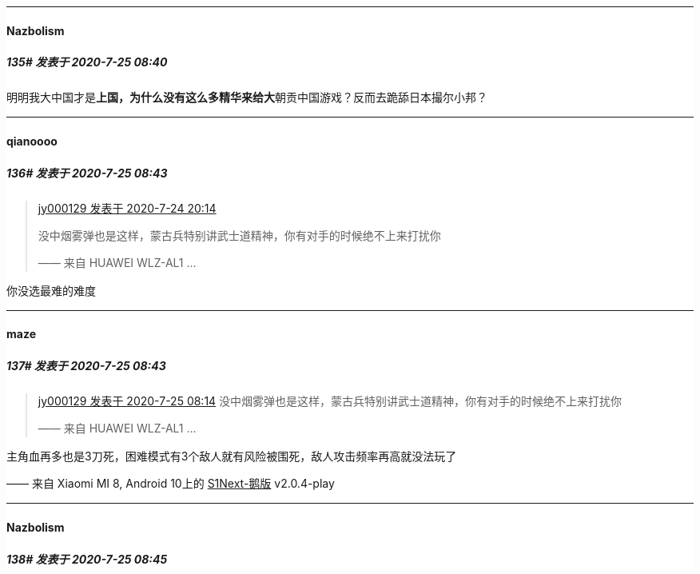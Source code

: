 
-----

####  Nazbolism  
##### 135#       发表于 2020-7-25 08:40




明明我大中国才是**上国，为什么没有这么多精华来给大**朝贡中国游戏？反而去跪舔日本撮尔小邦？







-----

####  qianoooo  
##### 136#       发表于 2020-7-25 08:43



<blockquote><a href="httphttps://bbs.saraba1st.com/2b/forum.php?mod=redirect&amp;goto=findpost&amp;pid=48209509&amp;ptid=1951144" target="_blank">jy000129 发表于 2020-7-24 20:14</a>

没中烟雾弹也是这样，蒙古兵特别讲武士道精神，你有对手的时候绝不上来打扰你


—— 来自 HUAWEI WLZ-AL1 ...</blockquote>
你没选最难的难度







-----

####  maze  
##### 137#       发表于 2020-7-25 08:43



<blockquote><a href="httphttps://bbs.saraba1st.com/2b/forum.php?mod=redirect&amp;goto=findpost&amp;pid=48209509&amp;ptid=1951144" target="_blank">jy000129 发表于 2020-7-25 08:14</a>
没中烟雾弹也是这样，蒙古兵特别讲武士道精神，你有对手的时候绝不上来打扰你

—— 来自 HUAWEI WLZ-AL1 ...</blockquote>
主角血再多也是3刀死，困难模式有3个敌人就有风险被围死，敌人攻击频率再高就没法玩了

—— 来自 Xiaomi MI 8, Android 10上的 [S1Next-鹅版](https://github.com/ykrank/S1-Next/releases) v2.0.4-play







-----

####  Nazbolism  
##### 138#       发表于 2020-7-25 08:45
